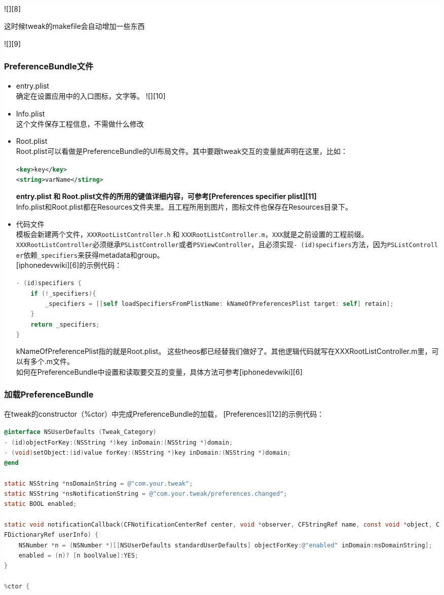 ![][8]

这时候tweak的makefile会自动增加一些东西

![][9]

### PreferenceBundle文件

- entry.plist      
确定在设置应用中的入口图标，文字等。
![][10]

- Info.plist     
这个文件保存工程信息，不需做什么修改

- Root.plist   
Root.plist可以看做是PreferenceBundle的UI布局文件。其中要跟tweak交互的变量就声明在这里，比如：

    ```xml
    <key>key</key>
    <string>varName</stirng>
    ```
    **entry.plist 和 Root.plist文件的所用的键值详细内容，可参考[Preferences specifier plist][11]**    
    Info.plist和Root.plist都在Resources文件夹里。且工程所用到图片，图标文件也保存在Resources目录下。
    
- 代码文件    
模板会新建两个文件，`XXXRootListController.h` 和 `XXXRootListController.m`，`XXX`就是之前设置的工程前缀。      
`XXXRootListController`必须继承`PSListController`或者`PSViewController`，且必须实现`- (id)specifiers`方法，因为`PSListController`依赖`_specifiers`来获得metadata和group。    
[iphonedevwiki][6]的示例代码：

    ```mm
    - (id)specifiers {
    	if (!_specifiers){
    		_specifiers = [[self loadSpecifiersFromPlistName: kNameOfPreferencesPlist target: self] retain];
    	}
    	return _specifiers;
    }
    ```
    kNameOfPreferencePlist指的就是Root.plist。
    这些theos都已经替我们做好了。其他逻辑代码就写在XXXRootListController.m里，可以有多个.m文件。   
    如何在PreferenceBundle中设置和读取要交互的变量，具体方法可参考[iphonedevwiki][6]

### 加载PreferenceBundle

在tweak的constructor（%ctor）中完成PreferenceBundle的加载，
[Preferences][12]的示例代码：

```mm
@interface NSUserDefaults (Tweak_Category)
- (id)objectForKey:(NSString *)key inDomain:(NSString *)domain;
- (void)setObject:(id)value forKey:(NSString *)key inDomain:(NSString *)domain;
@end

static NSString *nsDomainString = @"com.your.tweak";
static NSString *nsNotificationString = @"com.your.tweak/preferences.changed";
static BOOL enabled;

static void notificationCallback(CFNotificationCenterRef center, void *observer, CFStringRef name, const void *object, CFDictionaryRef userInfo) {
	NSNumber *n = (NSNumber *)[[NSUserDefaults standardUserDefaults] objectForKey:@"enabled" inDomain:nsDomainString];
	enabled = (n)? [n boolValue]:YES;
}

%ctor {
```